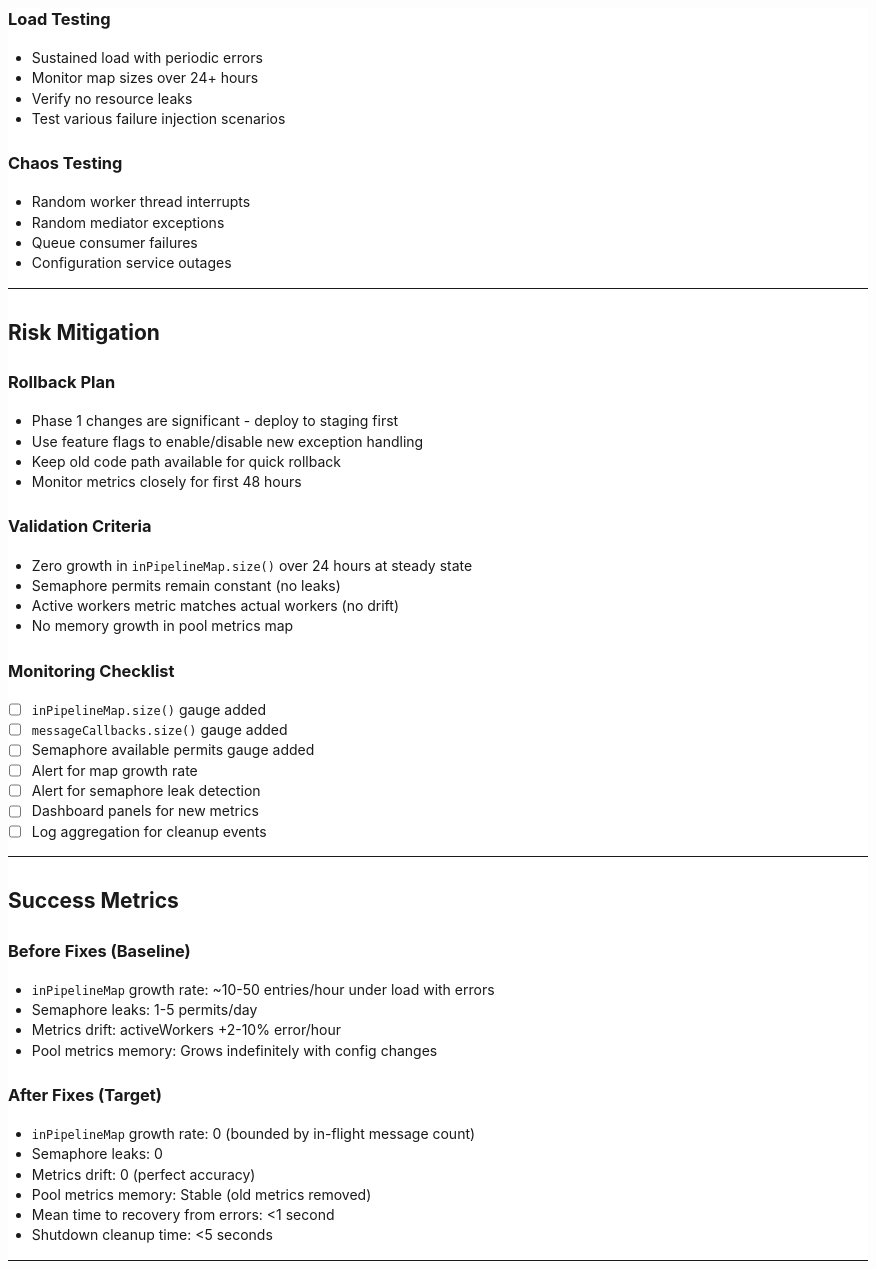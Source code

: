 ### Load Testing
- Sustained load with periodic errors
- Monitor map sizes over 24+ hours
- Verify no resource leaks
- Test various failure injection scenarios

### Chaos Testing
- Random worker thread interrupts
- Random mediator exceptions
- Queue consumer failures
- Configuration service outages

---

## Risk Mitigation

### Rollback Plan
- Phase 1 changes are significant - deploy to staging first
- Use feature flags to enable/disable new exception handling
- Keep old code path available for quick rollback
- Monitor metrics closely for first 48 hours

### Validation Criteria
- Zero growth in `inPipelineMap.size()` over 24 hours at steady state
- Semaphore permits remain constant (no leaks)
- Active workers metric matches actual workers (no drift)
- No memory growth in pool metrics map

### Monitoring Checklist
- [ ] `inPipelineMap.size()` gauge added
- [ ] `messageCallbacks.size()` gauge added
- [ ] Semaphore available permits gauge added
- [ ] Alert for map growth rate
- [ ] Alert for semaphore leak detection
- [ ] Dashboard panels for new metrics
- [ ] Log aggregation for cleanup events

---

## Success Metrics

### Before Fixes (Baseline)
- `inPipelineMap` growth rate: ~10-50 entries/hour under load with errors
- Semaphore leaks: 1-5 permits/day
- Metrics drift: activeWorkers +2-10% error/hour
- Pool metrics memory: Grows indefinitely with config changes

### After Fixes (Target)
- `inPipelineMap` growth rate: 0 (bounded by in-flight message count)
- Semaphore leaks: 0
- Metrics drift: 0 (perfect accuracy)
- Pool metrics memory: Stable (old metrics removed)
- Mean time to recovery from errors: <1 second
- Shutdown cleanup time: <5 seconds

---